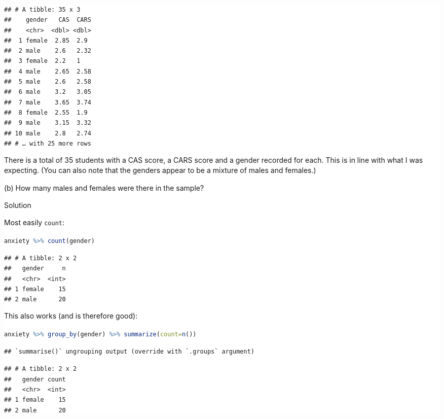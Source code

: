 ```
## # A tibble: 35 x 3
##    gender   CAS  CARS
##    <chr>  <dbl> <dbl>
##  1 female  2.85  2.9 
##  2 male    2.6   2.32
##  3 female  2.2   1   
##  4 male    2.65  2.58
##  5 male    2.6   2.58
##  6 male    3.2   3.05
##  7 male    3.65  3.74
##  8 female  2.55  1.9 
##  9 male    3.15  3.32
## 10 male    2.8   2.74
## # … with 25 more rows
```

There is a total of 35 students with a CAS score, a CARS score and a
gender recorded for each. This is in line with what I was
expecting. (You can also note that the genders appear to be a mixture
of males and females.)
    


(b) How many males and females were there in the sample?


Solution


Most easily `count`:

```r
anxiety %>% count(gender)
```

```
## # A tibble: 2 x 2
##   gender     n
##   <chr>  <int>
## 1 female    15
## 2 male      20
```

This also works (and is therefore good):


```r
anxiety %>% group_by(gender) %>% summarize(count=n())
```

```
## `summarise()` ungrouping output (override with `.groups` argument)
```

```
## # A tibble: 2 x 2
##   gender count
##   <chr>  <int>
## 1 female    15
## 2 male      20
```
